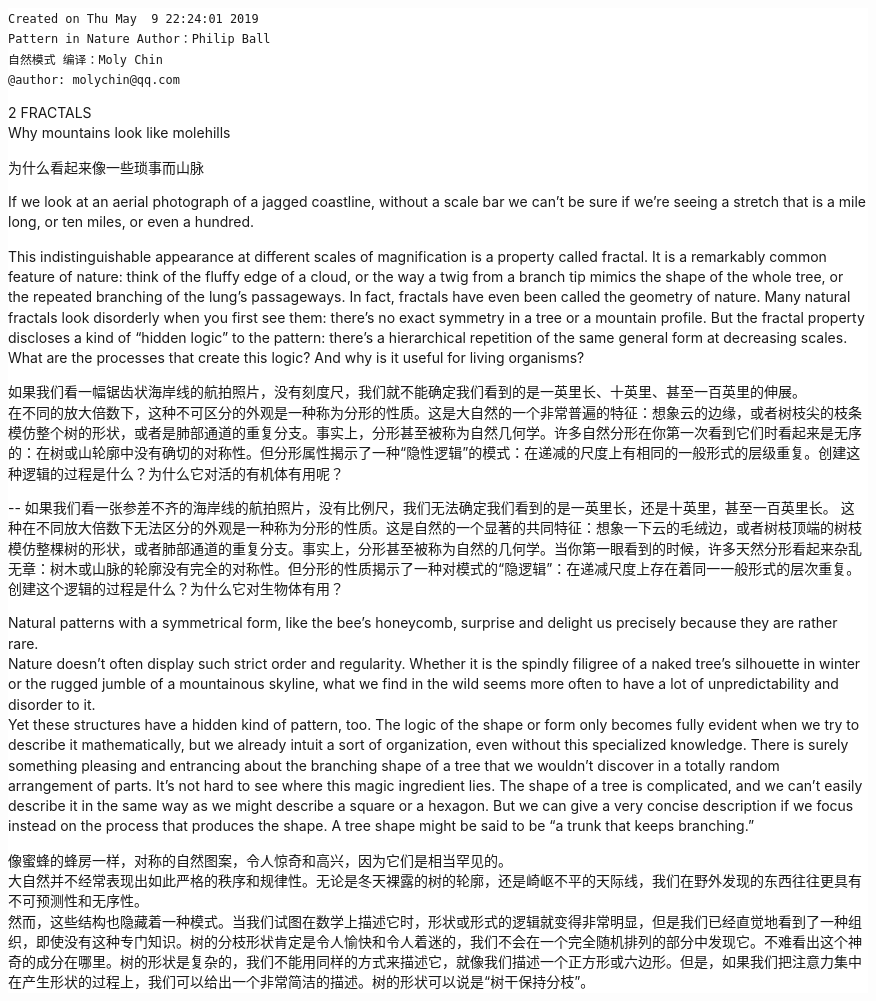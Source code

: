```
Created on Thu May  9 22:24:01 2019
Pattern in Nature Author：Philip Ball
自然模式 编译：Moly Chin
@author: molychin@qq.com
```



2 FRACTALS  
Why mountains look like molehills

为什么看起来像一些琐事而山脉

If we look at an aerial photograph of a jagged coastline, without a scale bar we can’t be sure if we’re seeing a stretch that is a mile long, or ten miles, or even a hundred.

This indistinguishable appearance at different scales of magnification is a property called fractal. It is a remarkably common feature of nature: think of the fluffy edge of a cloud, or the way a twig from a branch tip mimics the shape of the whole tree, or the repeated branching of the lung’s passageways. In fact, fractals have even been called the geometry of nature. Many natural fractals look disorderly when you first see them: there’s no exact symmetry in a tree or a mountain profile. But the fractal property discloses a kind of “hidden logic” to the pattern: there’s a hierarchical repetition of the same general form at decreasing scales. What are the processes that create this logic? And why is it useful for living organisms?

如果我们看一幅锯齿状海岸线的航拍照片，没有刻度尺，我们就不能确定我们看到的是一英里长、十英里、甚至一百英里的伸展。  
在不同的放大倍数下，这种不可区分的外观是一种称为分形的性质。这是大自然的一个非常普遍的特征：想象云的边缘，或者树枝尖的枝条模仿整个树的形状，或者是肺部通道的重复分支。事实上，分形甚至被称为自然几何学。许多自然分形在你第一次看到它们时看起来是无序的：在树或山轮廓中没有确切的对称性。但分形属性揭示了一种“隐性逻辑”的模式：在递减的尺度上有相同的一般形式的层级重复。创建这种逻辑的过程是什么？为什么它对活的有机体有用呢？

--
如果我们看一张参差不齐的海岸线的航拍照片，没有比例尺，我们无法确定我们看到的是一英里长，还是十英里，甚至一百英里长。
这种在不同放大倍数下无法区分的外观是一种称为分形的性质。这是自然的一个显著的共同特征：想象一下云的毛绒边，或者树枝顶端的树枝模仿整棵树的形状，或者肺部通道的重复分支。事实上，分形甚至被称为自然的几何学。当你第一眼看到的时候，许多天然分形看起来杂乱无章：树木或山脉的轮廓没有完全的对称性。但分形的性质揭示了一种对模式的“隐逻辑”：在递减尺度上存在着同一一般形式的层次重复。创建这个逻辑的过程是什么？为什么它对生物体有用？

Natural patterns with a symmetrical form, like the bee’s honeycomb, surprise and delight us precisely because they are rather rare.  
Nature doesn’t often display such strict order and regularity. Whether it is the spindly filigree of a naked tree’s silhouette in winter or the rugged jumble of a mountainous skyline, what we find in the wild seems more often to have a lot of unpredictability and disorder to it.  
Yet these structures have a hidden kind of pattern, too. The logic of the shape or form only becomes fully evident when we try to describe it mathematically, but we already intuit a sort of organization, even without this specialized knowledge. There is surely something pleasing and entrancing about the branching shape of a tree that we wouldn’t discover in a totally random arrangement of parts. It’s not hard to see where this magic ingredient lies. The shape of a tree is complicated, and we can’t easily describe it in the same way as we might describe a square or a hexagon. But we can give a very concise description if we focus instead on the process that produces the shape. A tree shape might be said to be “a trunk that keeps branching.”

像蜜蜂的蜂房一样，对称的自然图案，令人惊奇和高兴，因为它们是相当罕见的。  
大自然并不经常表现出如此严格的秩序和规律性。无论是冬天裸露的树的轮廓，还是崎岖不平的天际线，我们在野外发现的东西往往更具有不可预测性和无序性。  
然而，这些结构也隐藏着一种模式。当我们试图在数学上描述它时，形状或形式的逻辑就变得非常明显，但是我们已经直觉地看到了一种组织，即使没有这种专门知识。树的分枝形状肯定是令人愉快和令人着迷的，我们不会在一个完全随机排列的部分中发现它。不难看出这个神奇的成分在哪里。树的形状是复杂的，我们不能用同样的方式来描述它，就像我们描述一个正方形或六边形。但是，如果我们把注意力集中在产生形状的过程上，我们可以给出一个非常简洁的描述。树的形状可以说是“树干保持分枝”。

